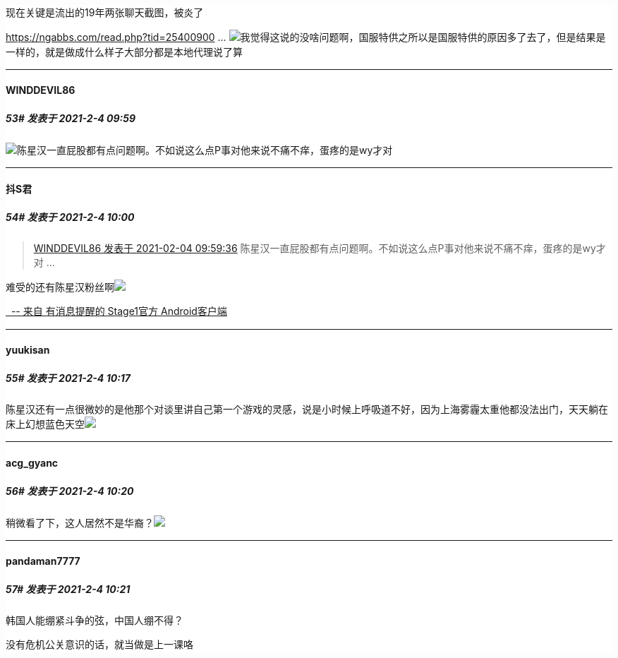 现在关键是流出的19年两张聊天截图，被炎了

https://ngabbs.com/read.php?tid=25400900 ...</blockquote>
<img src="https://static.saraba1st.com/image/smiley/face2017/067.png" referrerpolicy="no-referrer">我觉得这说的没啥问题啊，国服特供之所以是国服特供的原因多了去了，但是结果是一样的，就是做成什么样子大部分都是本地代理说了算


-----

####  WINDDEVIL86  
##### 53#       发表于 2021-2-4 09:59


<img src="https://static.saraba1st.com/image/smiley/face2017/067.png" referrerpolicy="no-referrer">陈星汉一直屁股都有点问题啊。不如说这么点P事对他来说不痛不痒，蛋疼的是wy才对


-----

####  抖S君  
##### 54#       发表于 2021-2-4 10:00


<blockquote><a href="httphttps://bbs.saraba1st.com/2b/forum.php?mod=redirect&amp;goto=findpost&amp;pid=50234531&amp;ptid=1986198" target="_blank">WINDDEVIL86 发表于 2021-02-04 09:59:36</a>
陈星汉一直屁股都有点问题啊。不如说这么点P事对他来说不痛不痒，蛋疼的是wy才对 ...</blockquote>难受的还有陈星汉粉丝啊<img src="https://static.saraba1st.com/image/smiley/face2017/037.png" referrerpolicy="no-referrer">

[  -- 来自 有消息提醒的 Stage1官方 Android客户端](https://www.coolapk.com/apk/140634)


-----

####  yuukisan  
##### 55#       发表于 2021-2-4 10:17


陈星汉还有一点很微妙的是他那个对谈里讲自己第一个游戏的灵感，说是小时候上呼吸道不好，因为上海雾霾太重他都没法出门，天天躺在床上幻想蓝色天空<img src="https://static.saraba1st.com/image/smiley/face2017/001.png" referrerpolicy="no-referrer">


-----

####  acg_gyanc  
##### 56#       发表于 2021-2-4 10:20


稍微看了下，这人居然不是华裔？<img src="https://static.saraba1st.com/image/smiley/face2017/068.png" referrerpolicy="no-referrer">


-----

####  pandaman7777  
##### 57#       发表于 2021-2-4 10:21


韩国人能绷紧斗争的弦，中国人绷不得？


没有危机公关意识的话，就当做是上一课咯
